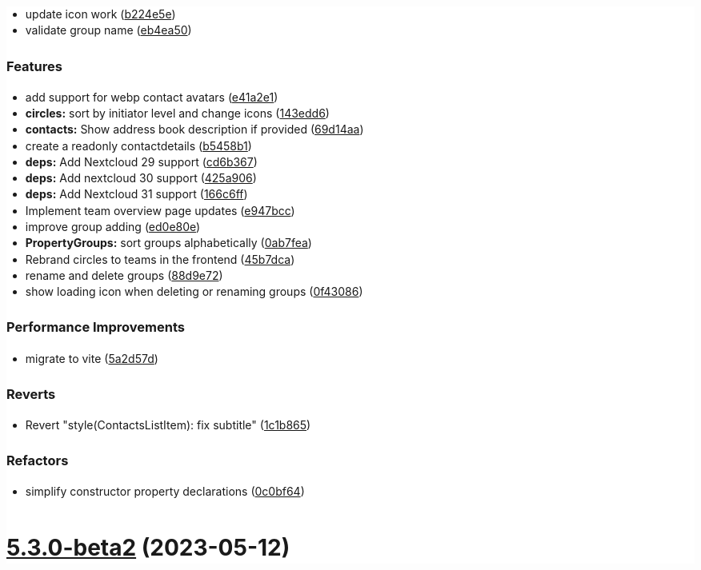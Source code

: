 * update icon work ([b224e5e](https://github.com/nextcloud/contacts/commit/b224e5eebaf0a3abf9c40f386d18b8b258267237))
* validate group name ([eb4ea50](https://github.com/nextcloud/contacts/commit/eb4ea50c8dfb49fb7e444427776ae244f24e2510))


### Features

* add support for webp contact avatars ([e41a2e1](https://github.com/nextcloud/contacts/commit/e41a2e1cd347eb6e417ae508aafd7021f1b56920))
* **circles:** sort by initiator level and change icons ([143edd6](https://github.com/nextcloud/contacts/commit/143edd6c00b644706574ede20b669f613de62910))
* **contacts:** Show address book description if provided ([69d14aa](https://github.com/nextcloud/contacts/commit/69d14aa496563295886b0ab5b828dc9a24dd3106))
* create a readonly contactdetails ([b5458b1](https://github.com/nextcloud/contacts/commit/b5458b1caa4c7e18df8a5a359e72fafe359092df))
* **deps:** Add Nextcloud 29 support ([cd6b367](https://github.com/nextcloud/contacts/commit/cd6b367783e6b98539420139e1fb8272eddd1ecb))
* **deps:** Add nextcloud 30 support ([425a906](https://github.com/nextcloud/contacts/commit/425a906c101027f489af607b78b4ed35fb86ac5e))
* **deps:** Add Nextcloud 31 support ([166c6ff](https://github.com/nextcloud/contacts/commit/166c6fffff1b33029506d9f61130fd6847a82752))
* Implement team overview page updates ([e947bcc](https://github.com/nextcloud/contacts/commit/e947bccda653851ca999ba980143c1290e162f43))
* improve group adding ([ed0e80e](https://github.com/nextcloud/contacts/commit/ed0e80e91fc16c5d8133c4474d10a33e31d7089b))
* **PropertyGroups:** sort groups alphabetically ([0ab7fea](https://github.com/nextcloud/contacts/commit/0ab7feab20ba46a8af2cc257ee0054d164edf396))
* Rebrand circles to teams in the frontend ([45b7dca](https://github.com/nextcloud/contacts/commit/45b7dcadcf61d28f52c8252164f6f7b991eeb8d7))
* rename and delete groups ([88d9e72](https://github.com/nextcloud/contacts/commit/88d9e72ed1b7664cdc7965abcb4a4209a34f62e6))
* show loading icon when deleting or renaming groups ([0f43086](https://github.com/nextcloud/contacts/commit/0f43086c251a3a0986e50146d7398745bc999d7e))


### Performance Improvements

* migrate to vite ([5a2d57d](https://github.com/nextcloud/contacts/commit/5a2d57de2c265d29d1178e9aa828c5ed0d21e6d6))


### Reverts

* Revert "style(ContactsListItem): fix subtitle" ([1c1b865](https://github.com/nextcloud/contacts/commit/1c1b865272d27c0db23aed779a778b3c70ebba73))

### Refactors

* simplify constructor property declarations ([0c0bf64](https://github.com/nextcloud/contacts/commit/0c0bf64e5d0f8d9337740e80270e7d18c186ddb7))


# [5.3.0-beta2](https://github.com/nextcloud/contacts/compare/v5.3.0-beta1...v5.3.0-beta2) (2023-05-12)
